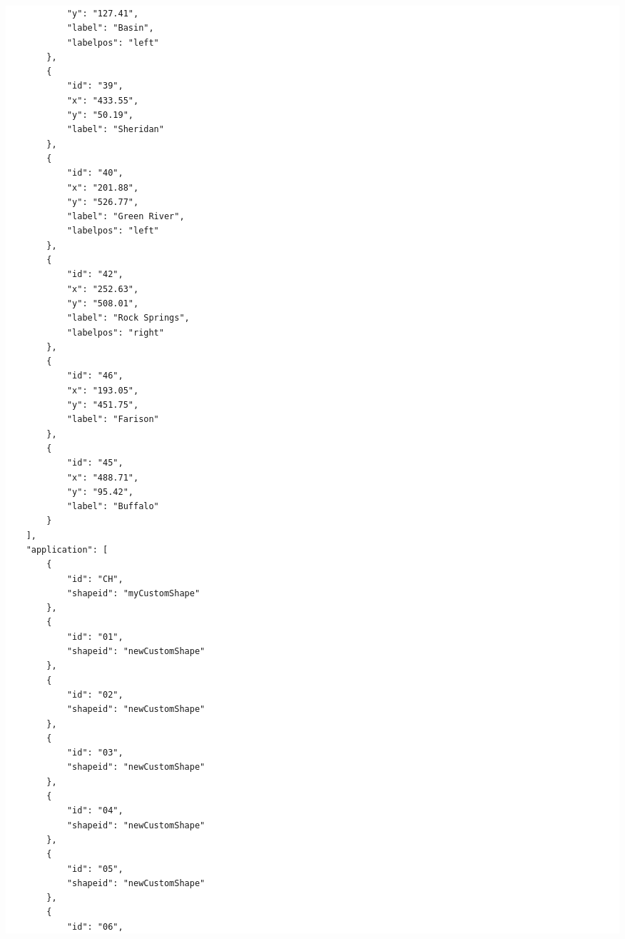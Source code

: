                 "y": "127.41",
                "label": "Basin",
                "labelpos": "left"
            },
            {
                "id": "39",
                "x": "433.55",
                "y": "50.19",
                "label": "Sheridan"
            },
            {
                "id": "40",
                "x": "201.88",
                "y": "526.77",
                "label": "Green River",
                "labelpos": "left"
            },
            {
                "id": "42",
                "x": "252.63",
                "y": "508.01",
                "label": "Rock Springs",
                "labelpos": "right"
            },
            {
                "id": "46",
                "x": "193.05",
                "y": "451.75",
                "label": "Farison"
            },
            {
                "id": "45",
                "x": "488.71",
                "y": "95.42",
                "label": "Buffalo"
            }
        ],
        "application": [
            {
                "id": "CH",
                "shapeid": "myCustomShape"
            },
            {
                "id": "01",
                "shapeid": "newCustomShape"
            },
            {
                "id": "02",
                "shapeid": "newCustomShape"
            },
            {
                "id": "03",
                "shapeid": "newCustomShape"
            },
            {
                "id": "04",
                "shapeid": "newCustomShape"
            },
            {
                "id": "05",
                "shapeid": "newCustomShape"
            },
            {
                "id": "06",